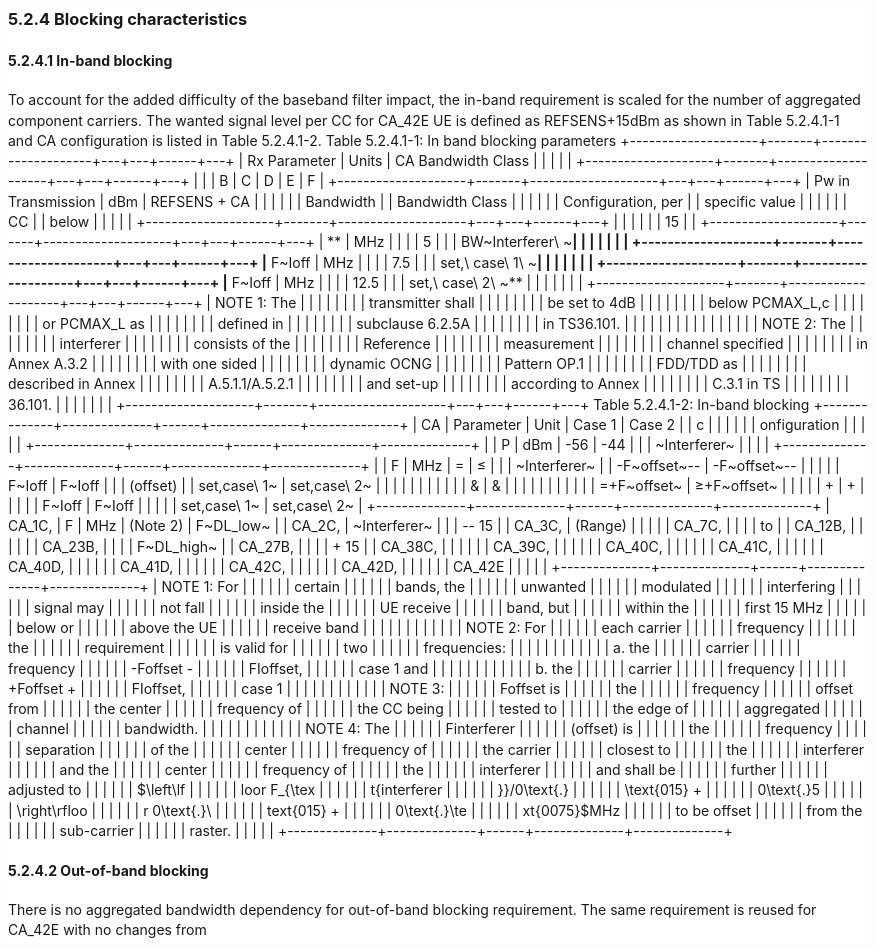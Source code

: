 ### 5.2.4 Blocking characteristics
#### 5.2.4.1 In-band blocking
To account for the added difficulty of the baseband filter impact, the in-band
requirement is scaled for the number of aggregated component carriers. The
wanted signal level per CC for CA_42E UE is defined as REFSENS+15dBm as shown
in Table 5.2.4.1-1 and CA configuration is listed in Table 5.2.4.1-2.
Table 5.2.4.1-1: In band blocking parameters
+--------------------+-------+--------------------+---+---+------+---+ | Rx Parameter | Units | CA Bandwidth Class | | | | | +--------------------+-------+--------------------+---+---+------+---+ | | | B | C | D | E | F | +--------------------+-------+--------------------+---+---+------+---+ | Pw in Transmission | dBm | REFSENS + CA | | | | | | Bandwidth | | Bandwidth Class | | | | | | Configuration, per | | specific value | | | | | | CC | | below | | | | | +--------------------+-------+--------------------+---+---+------+---+ | | | | | | 15 | | +--------------------+-------+--------------------+---+---+------+---+ | ** | MHz | | | | 5 | | | BW~Interferer\ ~**| | | | | | | +--------------------+-------+--------------------+---+---+------+---+ |** F~Ioff | MHz | | | | 7.5 | | | set,\ case\ 1\ ~**| | | | | | | +--------------------+-------+--------------------+---+---+------+---+ |** F~Ioff | MHz | | | | 12.5 | | | set,\ case\ 2\ ~** | | | | | | | +--------------------+-------+--------------------+---+---+------+---+ | NOTE 1: The | | | | | | | | transmitter shall | | | | | | | | be set to 4dB | | | | | | | | below PCMAX_L,c | | | | | | | | or PCMAX_L as | | | | | | | | defined in | | | | | | | | subclause 6.2.5A | | | | | | | | in TS36.101. | | | | | | | | | | | | | | | | NOTE 2: The | | | | | | | | interferer | | | | | | | | consists of the | | | | | | | | Reference | | | | | | | | measurement | | | | | | | | channel specified | | | | | | | | in Annex A.3.2 | | | | | | | | with one sided | | | | | | | | dynamic OCNG | | | | | | | | Pattern OP.1 | | | | | | | | FDD/TDD as | | | | | | | | described in Annex | | | | | | | | A.5.1.1/A.5.2.1 | | | | | | | | and set-up | | | | | | | | according to Annex | | | | | | | | C.3.1 in TS | | | | | | | | 36.101. | | | | | | | +--------------------+-------+--------------------+---+---+------+---+
Table 5.2.4.1-2: In-band blocking
+--------------+--------------+------+--------------+--------------+ | CA | Parameter | Unit | Case 1 | Case 2 | | c | | | | | | onfiguration | | | | | +--------------+--------------+------+--------------+--------------+ | | P | dBm | -56 | -44 | | | ~Interferer~ | | | | +--------------+--------------+------+--------------+--------------+ | | F | MHz | = | ≤ | | | ~Interferer~ | | -F~offset~-- | -F~offset~-- | | | | | F~Ioff | F~Ioff | | | (offset) | | set,case\ 1~ | set,case\ 2~ | | | | | | | | | | | & | & | | | | | | | | | | | =+F~offset~ | ≥+F~offset~ | | | | | + | + | | | | | F~Ioff | F~Ioff | | | | | set,case\ 1~ | set,case\ 2~ | +--------------+--------------+------+--------------+--------------+ | CA_1C, | F | MHz | (Note 2) | F~DL_low~ | | CA_2C, | ~Interferer~ | | | -- 15 | | CA_3C, | (Range) | | | | | CA_7C, | | | | to | | CA_12B, | | | | | | CA_23B, | | | | F~DL_high~ | | CA_27B, | | | | + 15 | | CA_38C, | | | | | | CA_39C, | | | | | | CA_40C, | | | | | | CA_41C, | | | | | | CA_40D, | | | | | | CA_41D, | | | | | | CA_42C, | | | | | | CA_42D, | | | | | | CA_42E | | | | | +--------------+--------------+------+--------------+--------------+ | NOTE 1: For | | | | | | certain | | | | | | bands, the | | | | | | unwanted | | | | | | modulated | | | | | | interfering | | | | | | signal may | | | | | | not fall | | | | | | inside the | | | | | | UE receive | | | | | | band, but | | | | | | within the | | | | | | first 15 MHz | | | | | | below or | | | | | | above the UE | | | | | | receive band | | | | | | | | | | | | NOTE 2: For | | | | | | each carrier | | | | | | frequency | | | | | | the | | | | | | requirement | | | | | | is valid for | | | | | | two | | | | | | frequencies: | | | | | | | | | | | | a. the | | | | | | carrier | | | | | | frequency | | | | | | -Foffset - | | | | | | FIoffset, | | | | | | case 1 and | | | | | | | | | | | | b. the | | | | | | carrier | | | | | | frequency | | | | | | +Foffset + | | | | | | FIoffset, | | | | | | case 1 | | | | | | | | | | | | NOTE 3: | | | | | | Foffset is | | | | | | the | | | | | | frequency | | | | | | offset from | | | | | | the center | | | | | | frequency of | | | | | | the CC being | | | | | | tested to | | | | | | the edge of | | | | | | aggregated | | | | | | channel | | | | | | bandwidth. | | | | | | | | | | | | NOTE 4: The | | | | | | Finterferer | | | | | | (offset) is | | | | | | the | | | | | | frequency | | | | | | separation | | | | | | of the | | | | | | center | | | | | | frequency of | | | | | | the carrier | | | | | | closest to | | | | | | the | | | | | | interferer | | | | | | and the | | | | | | center | | | | | | frequency of | | | | | | the | | | | | | interferer | | | | | | and shall be | | | | | | further | | | | | | adjusted to | | | | | | $\left\lf | | | | | | loor F_{\tex | | | | | | t{interferer | | | | | | }}/0\text{.} | | | | | | \text{015} + | | | | | | 0\text{.}5 | | | | | | \right\rfloo | | | | | | r 0\text{.}\ | | | | | | text{015} + | | | | | | 0\text{.}\te | | | | | | xt{0075}$MHz | | | | | | to be offset | | | | | | from the | | | | | | sub-carrier | | | | | | raster. | | | | | +--------------+--------------+------+--------------+--------------+
#### 5.2.4.2 Out-of-band blocking
There is no aggregated bandwidth dependency for out-of-band blocking
requirement. The same requirement is reused for CA_42E with no changes from